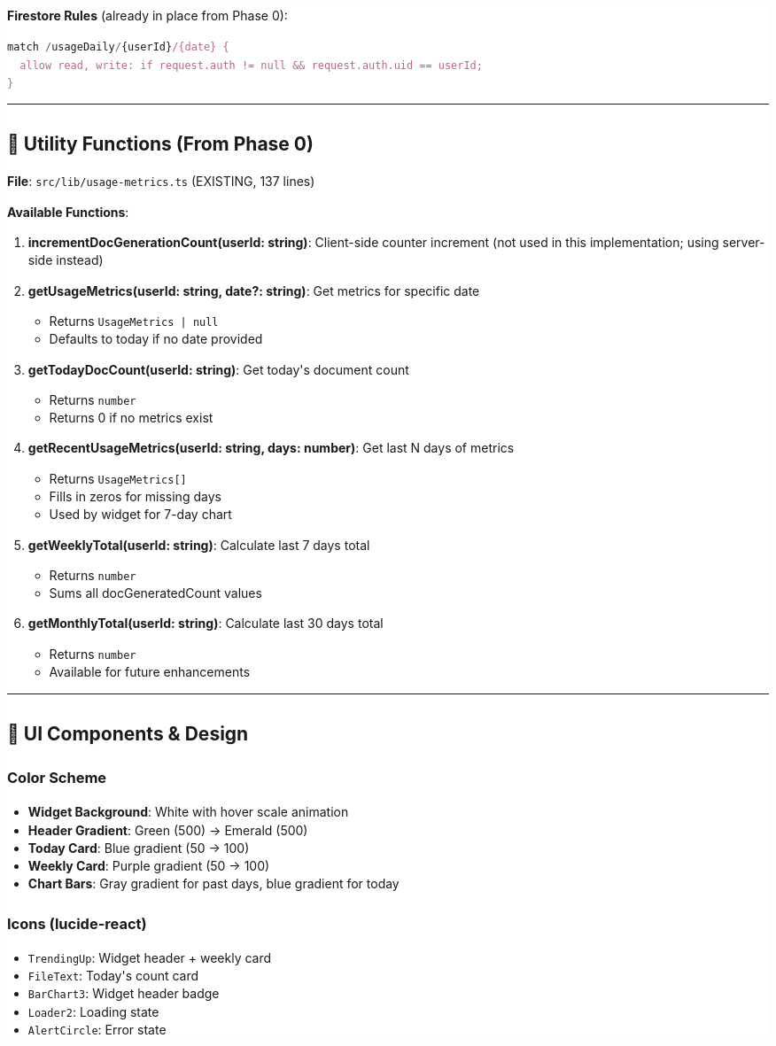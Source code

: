 **Firestore Rules** (already in place from Phase 0):
```javascript
match /usageDaily/{userId}/{date} {
  allow read, write: if request.auth != null && request.auth.uid == userId;
}
```

---

## 🔧 Utility Functions (From Phase 0)

**File**: `src/lib/usage-metrics.ts` (EXISTING, 137 lines)

**Available Functions**:

1. **incrementDocGenerationCount(userId: string)**: Client-side counter increment (not used in this implementation; using server-side instead)

2. **getUsageMetrics(userId: string, date?: string)**: Get metrics for specific date
   - Returns `UsageMetrics | null`
   - Defaults to today if no date provided

3. **getTodayDocCount(userId: string)**: Get today's document count
   - Returns `number`
   - Returns 0 if no metrics exist

4. **getRecentUsageMetrics(userId: string, days: number)**: Get last N days of metrics
   - Returns `UsageMetrics[]`
   - Fills in zeros for missing days
   - Used by widget for 7-day chart

5. **getWeeklyTotal(userId: string)**: Calculate last 7 days total
   - Returns `number`
   - Sums all docGeneratedCount values

6. **getMonthlyTotal(userId: string)**: Calculate last 30 days total
   - Returns `number`
   - Available for future enhancements

---

## 🎨 UI Components & Design

### Color Scheme
- **Widget Background**: White with hover scale animation
- **Header Gradient**: Green (500) → Emerald (500)
- **Today Card**: Blue gradient (50 → 100)
- **Weekly Card**: Purple gradient (50 → 100)
- **Chart Bars**: Gray gradient for past days, blue gradient for today

### Icons (lucide-react)
- `TrendingUp`: Widget header + weekly card
- `FileText`: Today's count card
- `BarChart3`: Widget header badge
- `Loader2`: Loading state
- `AlertCircle`: Error state
